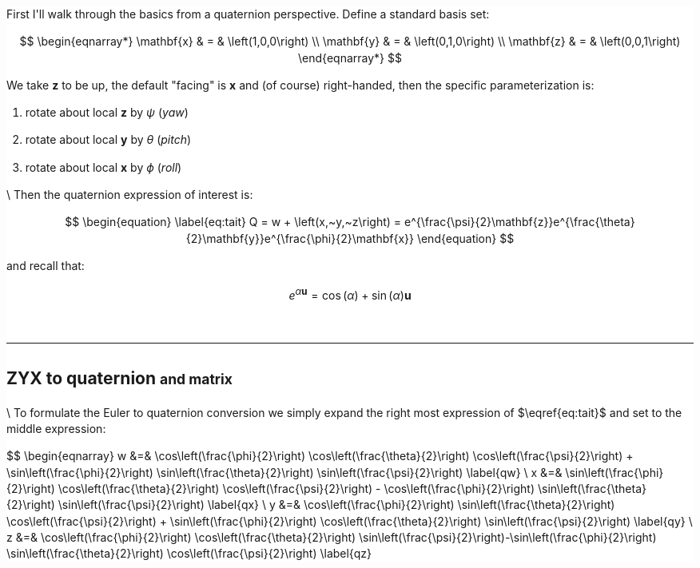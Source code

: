 
First I'll walk through the basics from a quaternion perspective.  Define a standard basis set:

$$
\begin{eqnarray*}
  \mathbf{x} & = & \left(1,0,0\right) \\ 
  \mathbf{y} & = & \left(0,1,0\right) \\ 
  \mathbf{z} & = & \left(0,0,1\right) 
\end{eqnarray*}
$$

We take $\mathbf{z}$ to be up, the default "facing" is $\mathbf{x}$ and (of course) right-handed, then the specific parameterization is:

1.  rotate about local $\mathbf{z}$ by $\psi$ (*yaw*)

2.  rotate about local $\mathbf{y}$ by $\theta$ (*pitch*)

3.  rotate about local $\mathbf{x}$ by $\phi$ (*roll*)

\\
Then the quaternion expression of interest is:

$$ \begin{equation} \label{eq:tait}
Q = w + \left(x,~y,~z\right) = e^{\frac{\psi}{2}\mathbf{z}}e^{\frac{\theta}{2}\mathbf{y}}e^{\frac{\phi}{2}\mathbf{x}}
\end{equation} $$

and recall that:

$$
  e^{\alpha\mathbf{u}} = \cos\left(\alpha\right) + \sin\left(\alpha\right)\mathbf{u}
$$

<br>

------

ZYX to quaternion <small>and matrix</small>
------

\\
To formulate the Euler to quaternion conversion we simply expand the right most expression of $\eqref{eq:tait}$ and set to the middle expression:

$$
\begin{eqnarray}
  w &=& \cos\left(\frac{\phi}{2}\right) \cos\left(\frac{\theta}{2}\right) \cos\left(\frac{\psi}{2}\right) + \sin\left(\frac{\phi}{2}\right) \sin\left(\frac{\theta}{2}\right) \sin\left(\frac{\psi}{2}\right) \label{qw} \\
  x &=& \sin\left(\frac{\phi}{2}\right) \cos\left(\frac{\theta}{2}\right) \cos\left(\frac{\psi}{2}\right) - \cos\left(\frac{\phi}{2}\right) \sin\left(\frac{\theta}{2}\right) \sin\left(\frac{\psi}{2}\right) \label{qx} \\ 
  y &=& \cos\left(\frac{\phi}{2}\right) \sin\left(\frac{\theta}{2}\right) \cos\left(\frac{\psi}{2}\right) + \sin\left(\frac{\phi}{2}\right) \cos\left(\frac{\theta}{2}\right) \sin\left(\frac{\psi}{2}\right) \label{qy} \\ 
  z &=&  \cos\left(\frac{\phi}{2}\right) \cos\left(\frac{\theta}{2}\right) \sin\left(\frac{\psi}{2}\right)-\sin\left(\frac{\phi}{2}\right) \sin\left(\frac{\theta}{2}\right) \cos\left(\frac{\psi}{2}\right) \label{qz}
